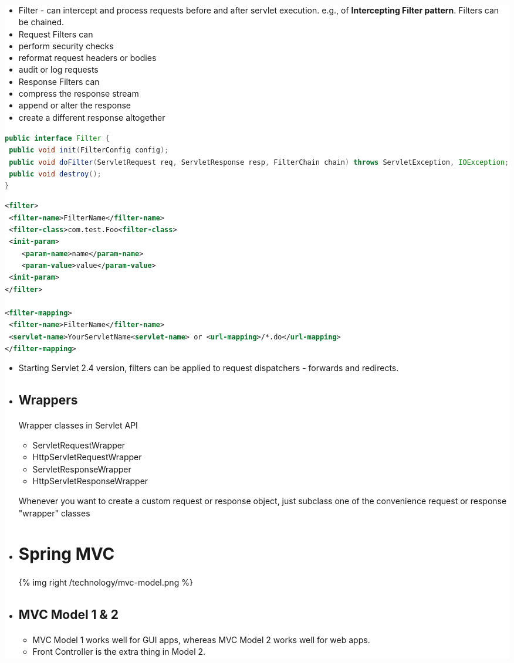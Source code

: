   * Filter - can intercept and process requests before and after servlet execution. e.g., of **Intercepting Filter pattern**. Filters can be chained.
  * Request Filters can 
  * perform security checks
  * reformat request headers or bodies
  * audit or log requests
  * Response Filters can
  * compress the response stream
  * append or alter the response
  * create a different response altogether
  
  ``` java Filter interface
  public interface Filter {
   public void init(FilterConfig config);
   public void doFilter(ServletRequest req, ServletResponse resp, FilterChain chain) throws ServletException, IOException;
   public void destroy();
  }
  ```
  
  ``` xml Filter settings in web.xml
  <filter>
   <filter-name>FilterName</filter-name>
   <filter-class>com.test.Foo<filter-class>
   <init-param>
      <param-name>name</param-name>
      <param-value>value</param-value>
   <init-param>
  </filter>
  
  <filter-mapping>
   <filter-name>FilterName</filter-name>
   <servlet-name>YourServletName<servlet-name> or <url-mapping>/*.do</url-mapping>
  </filter-mapping>
  ```
  
  * Starting Servlet 2.4 version, filters can be applied to request dispatchers - forwards and redirects.
- ## Wrappers
  
  Wrapper classes in Servlet API
  
  * ServletRequestWrapper
  * HttpServletRequestWrapper
  * ServletResponseWrapper
  * HttpServletResponseWrapper
  
  Whenever you want to create a custom request or response object, just subclass one of the convenience request or response "wrapper" classes
- # Spring MVC
  
  {% img right /technology/mvc-model.png %}
- ## MVC Model 1 & 2
  
  * MVC Model 1 works well for GUI apps, whereas MVC Model 2 works well for web apps.
  * Front Controller is the extra thing in Model 2. 
  